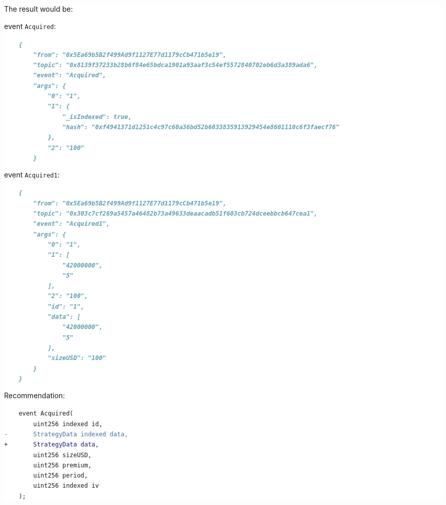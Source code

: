 The result would be:

event `Acquired`:

```Markdown
	{
		"from": "0x5Ea69b5B2f499Ad9f1127E77d1179cCb471b5e19",
		"topic": "0x8139f37233b28b6f84e65bdca1901a93aaf3c54ef5572840702eb6d3a389ada6",
		"event": "Acquired",
		"args": {
			"0": "1",
			"1": {
				"_isIndexed": true,
				"hash": "0xf4941371d1251c4c97c60a36bd52b6033835913929454e8601110c6f3faecf76"
			},
			"2": "100"
		}
```

event `Acquired1`:

```Markdown
	{
		"from": "0x5Ea69b5B2f499Ad9f1127E77d1179cCb471b5e19",
		"topic": "0x303c7cf269a5457a46482b73a49633deaacadb51f603cb724dceebbcb647cea1",
		"event": "Acquired1",
		"args": {
			"0": "1",
			"1": [
				"42000000",
				"5"
			],
			"2": "100",
			"id": "1",
			"data": [
				"42000000",
				"5"
			],
			"sizeUSD": "100"
		}
	}
```

Recommendation:

```diff
    event Acquired(
        uint256 indexed id,
-       StrategyData indexed data,
+       StrategyData data,
        uint256 sizeUSD,
        uint256 premium,
        uint256 period,
        uint256 indexed iv
    );
```
